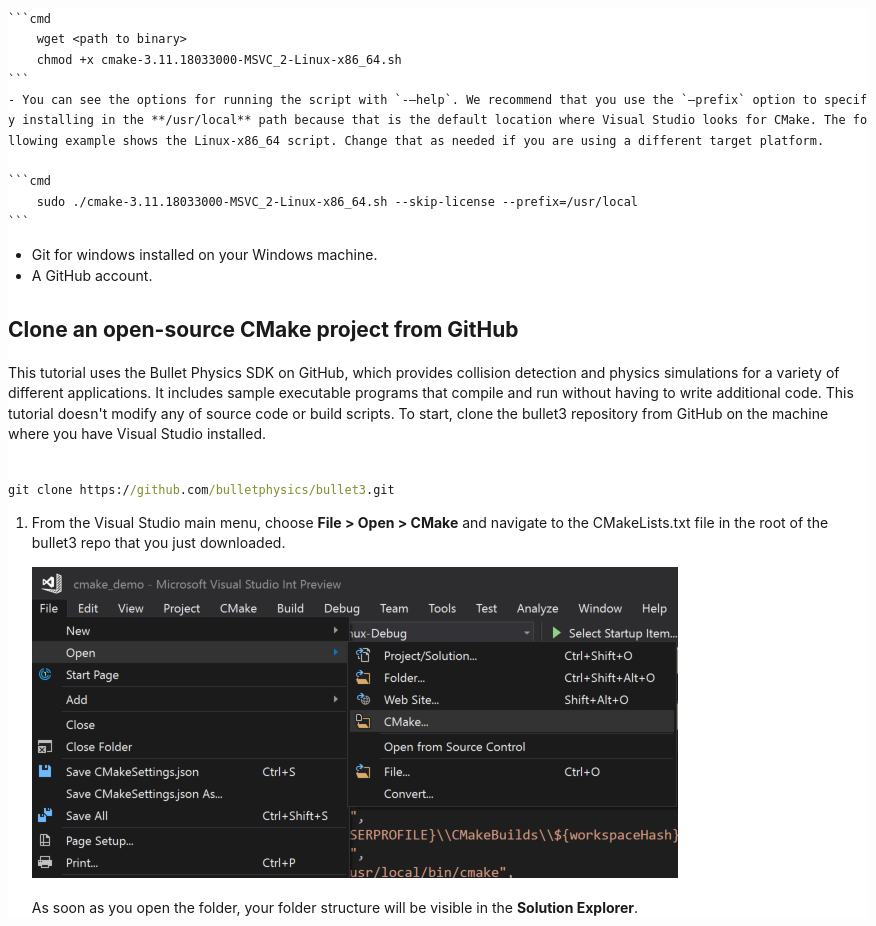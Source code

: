     ```cmd
        wget <path to binary>
        chmod +x cmake-3.11.18033000-MSVC_2-Linux-x86_64.sh
    ```
    - You can see the options for running the script with `-–help`. We recommend that you use the `–prefix` option to specify installing in the **/usr/local** path because that is the default location where Visual Studio looks for CMake. The following example shows the Linux-x86_64 script. Change that as needed if you are using a different target platform. 
    
    ```cmd
        sudo ./cmake-3.11.18033000-MSVC_2-Linux-x86_64.sh --skip-license --prefix=/usr/local
    ```
- Git for windows installed on your Windows machine.
- A GitHub account.

## Clone an open-source CMake project from GitHub

This tutorial uses the Bullet Physics SDK on GitHub, which provides collision detection and physics simulations for a variety of different applications. It includes sample executable programs that compile and run without having to write additional code. This tutorial doesn't modify any of source code or build scripts. To start, clone the bullet3 repository from GitHub on the machine where you have Visual Studio installed. 

```cmd

git clone https://github.com/bulletphysics/bullet3.git

```

1. From the Visual Studio main menu, choose **File > Open > CMake** and navigate to the CMakeLists.txt file in the root of the bullet3 repo that you just downloaded.

    ![Visual Studio menu for File > Open > CMake](media/cmake-open-cmake.png)

    As soon as you open the folder, your folder structure will be visible in the **Solution Explorer**.
